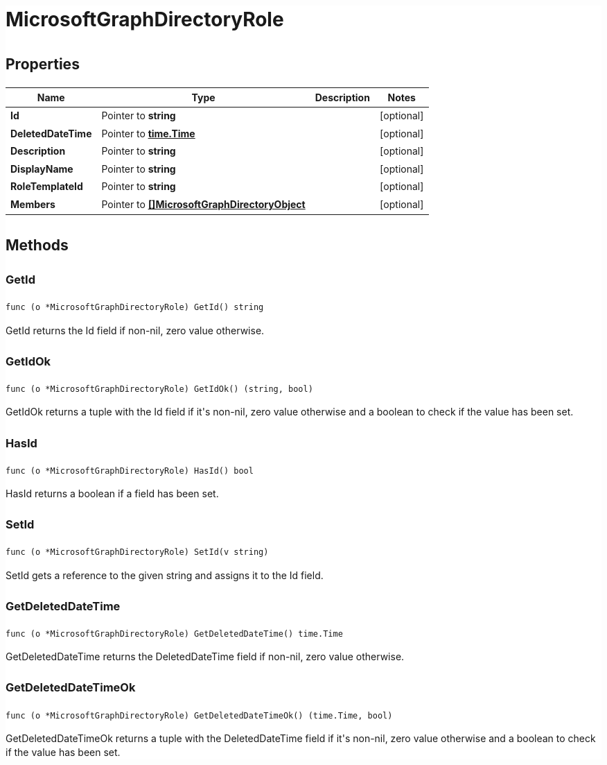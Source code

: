 # MicrosoftGraphDirectoryRole

## Properties

Name | Type | Description | Notes
------------ | ------------- | ------------- | -------------
**Id** | Pointer to **string** |  | [optional] 
**DeletedDateTime** | Pointer to [**time.Time**](time.Time.md) |  | [optional] 
**Description** | Pointer to **string** |  | [optional] 
**DisplayName** | Pointer to **string** |  | [optional] 
**RoleTemplateId** | Pointer to **string** |  | [optional] 
**Members** | Pointer to [**[]MicrosoftGraphDirectoryObject**](microsoft.graph.directoryObject.md) |  | [optional] 

## Methods

### GetId

`func (o *MicrosoftGraphDirectoryRole) GetId() string`

GetId returns the Id field if non-nil, zero value otherwise.

### GetIdOk

`func (o *MicrosoftGraphDirectoryRole) GetIdOk() (string, bool)`

GetIdOk returns a tuple with the Id field if it's non-nil, zero value otherwise
and a boolean to check if the value has been set.

### HasId

`func (o *MicrosoftGraphDirectoryRole) HasId() bool`

HasId returns a boolean if a field has been set.

### SetId

`func (o *MicrosoftGraphDirectoryRole) SetId(v string)`

SetId gets a reference to the given string and assigns it to the Id field.

### GetDeletedDateTime

`func (o *MicrosoftGraphDirectoryRole) GetDeletedDateTime() time.Time`

GetDeletedDateTime returns the DeletedDateTime field if non-nil, zero value otherwise.

### GetDeletedDateTimeOk

`func (o *MicrosoftGraphDirectoryRole) GetDeletedDateTimeOk() (time.Time, bool)`

GetDeletedDateTimeOk returns a tuple with the DeletedDateTime field if it's non-nil, zero value otherwise
and a boolean to check if the value has been set.
